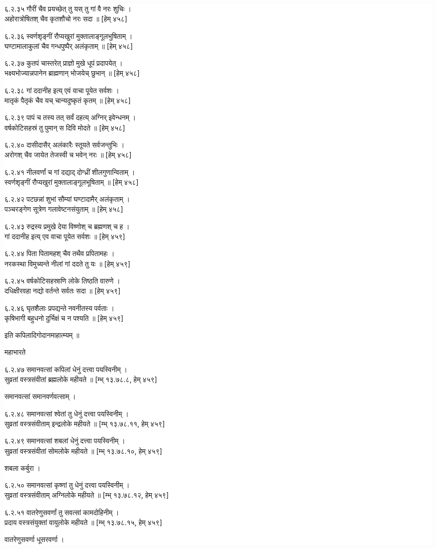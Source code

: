 ६.२.३५ गौरीं चैव प्रयच्छेत् तु यस् तु गां वै नरः शुचिः ।  
अहोरात्रोषितश् चैव कृतशौचो नरः सदा ॥ [हेम् ४५८]

६.२.३६ स्वर्णशृङ्गीं रौप्यखुरां मुक्तालाङ्गूलभुषिताम् ।  
घण्टामालाकुलां चैव गन्धपुष्पैर् अलंकृताम् ॥ [हेम् ४५८]

६.२.३७ कुतपं चास्तरेत् प्राज्ञो मुखे धूपं प्रदापयेत् ।  
भक्ष्यभोज्यान्नपानेन ब्राह्मणान् भोजयेच् छुभान् ॥ [हेम् ४५८]

६.२.३८ गां ददानीह इत्य् एवं वाचा पूयेत सर्वशः ।  
मातृकं पैतृकं चैव यच् चान्यदुष्कृतं कृतम् ॥ [हेम् ४५८]

६.२.३९ पापं च तस्य तत् सर्वं दहत्य् अग्निर् इवेन्धनम् ।  
वर्षकोटिसहस्रं तु पुमान् स दिवि मोदते ॥ [हेम् ४५८]

६.२.४० दासीदासैर् अलंकारैः स्तूयते सर्वजन्तुभिः ।  
अरोगश् चैव जायेत तेजस्वी च भवेन् नरः ॥ [हेम् ४५८]

६.२.४१ नीलवर्णां च गां दद्याद् दोग्ध्रीं शीलगुणान्विताम् ।  
स्वर्णशृङ्गीं रौप्यखुरां मुक्तालाङ्गूलभूषिताम् ॥ [हेम् ४५८]

६.२.४२ पटछन्नां शुभां सौम्यां घण्टादामैर् अलंकृताम् ।  
पञ्चरङ्गेण सूत्रेण गलावेष्टनसंयुताम् ॥ [हेम् ४५८]

६.२.४३ रुद्रस्य प्रमुखे देया विष्णोश् च ब्रह्मणश् च ह ।  
गां ददानीह इत्य् एव वाचा पूयेत सर्वशः ॥ [हेम् ४५९]

६.२.४४ पिता पितामहश् चैव तथैव प्रपितामहः ।  
नरकस्था विमुच्यन्ते नीलां गां ददते तु यः ॥ [हेम् ४५९]

६.२.४५ वर्षकोटिसहस्राणि लोके तिष्ठति वारुणे ।  
दधिक्षीरवहा नद्यो वर्तन्ते सर्वतः सदा ॥ [हेम् ४५९]

६.२.४६ घृतशैलाः प्रपद्यन्ते नवनीतस्य पर्वताः ।  
कृषिभागी बहुधनो दुर्भिक्षं च न पश्यति ॥ [हेम् ४५९]

इति कपिलादिगोदानमाहात्म्यम् ॥

महाभारते

६.२.४७ समानवत्सां कपिलां धेनुं दत्त्वा पयस्विनीम् ।  
सुव्रतां वस्त्रसंवीतां ब्रह्मलोके महीयते ॥ [म्भ् १३.७८.८, हेम् ४५९]

समानवत्सां समानवर्णवत्साम् ।

६.२.४८ समानवत्सां श्वेतां तु धेनुं दत्त्वा पयस्विनीम् ।  
सुव्रतां वस्त्रसंवीताम् इन्द्रलोके महीयते ॥ [म्भ् १३.७८.११, हेम् ४५९]

६.२.४९ समानवत्सां शबलां धेनुं दत्त्वा पयस्विनीम् ।  
सुव्रतां वस्त्रसंवीतां सोमलोके महीयते ॥ [म्भ् १३.७८.१०, हेम् ४५९]

शबला कर्बुरा ।

६.२.५० समानवत्सां कृष्णां तु धेनुं दत्त्वा पयस्विनीम् ।  
सुव्रतां वस्त्रसंवीताम् अग्निलोके महीयते ॥ [म्भ् १३.७८.१२, हेम् ४५९]

६.२.५१ वातरेणुसवर्णां तु सवत्सां कामदोहिनीम् ।  
प्रदाय वस्त्रसंयुक्तां वायुलोके महीयते ॥ [म्भ् १३.७८.१५, हेम् ४५९]

वातरेणुसवर्णा धूसरवर्णा ।

